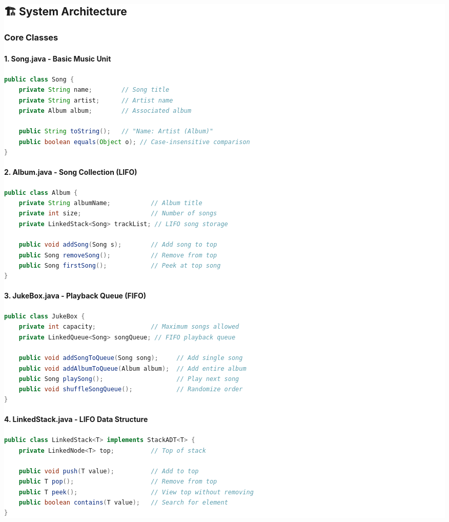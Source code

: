 ## 🏗️ System Architecture

### Core Classes

#### 1. **Song.java** - Basic Music Unit
```java
public class Song {
    private String name;        // Song title
    private String artist;      // Artist name
    private Album album;        // Associated album
    
    public String toString();   // "Name: Artist (Album)"
    public boolean equals(Object o); // Case-insensitive comparison
}
```

#### 2. **Album.java** - Song Collection (LIFO)
```java
public class Album {
    private String albumName;           // Album title
    private int size;                   // Number of songs
    private LinkedStack<Song> trackList; // LIFO song storage
    
    public void addSong(Song s);        // Add song to top
    public Song removeSong();           // Remove from top
    public Song firstSong();            // Peek at top song
}
```

#### 3. **JukeBox.java** - Playback Queue (FIFO)
```java
public class JukeBox {
    private int capacity;               // Maximum songs allowed
    private LinkedQueue<Song> songQueue; // FIFO playback queue
    
    public void addSongToQueue(Song song);     // Add single song
    public void addAlbumToQueue(Album album);  // Add entire album
    public Song playSong();                    // Play next song
    public void shuffleSongQueue();            // Randomize order
}
```

#### 4. **LinkedStack.java** - LIFO Data Structure
```java
public class LinkedStack<T> implements StackADT<T> {
    private LinkedNode<T> top;          // Top of stack
    
    public void push(T value);          // Add to top
    public T pop();                     // Remove from top
    public T peek();                    // View top without removing
    public boolean contains(T value);   // Search for element
}
```
